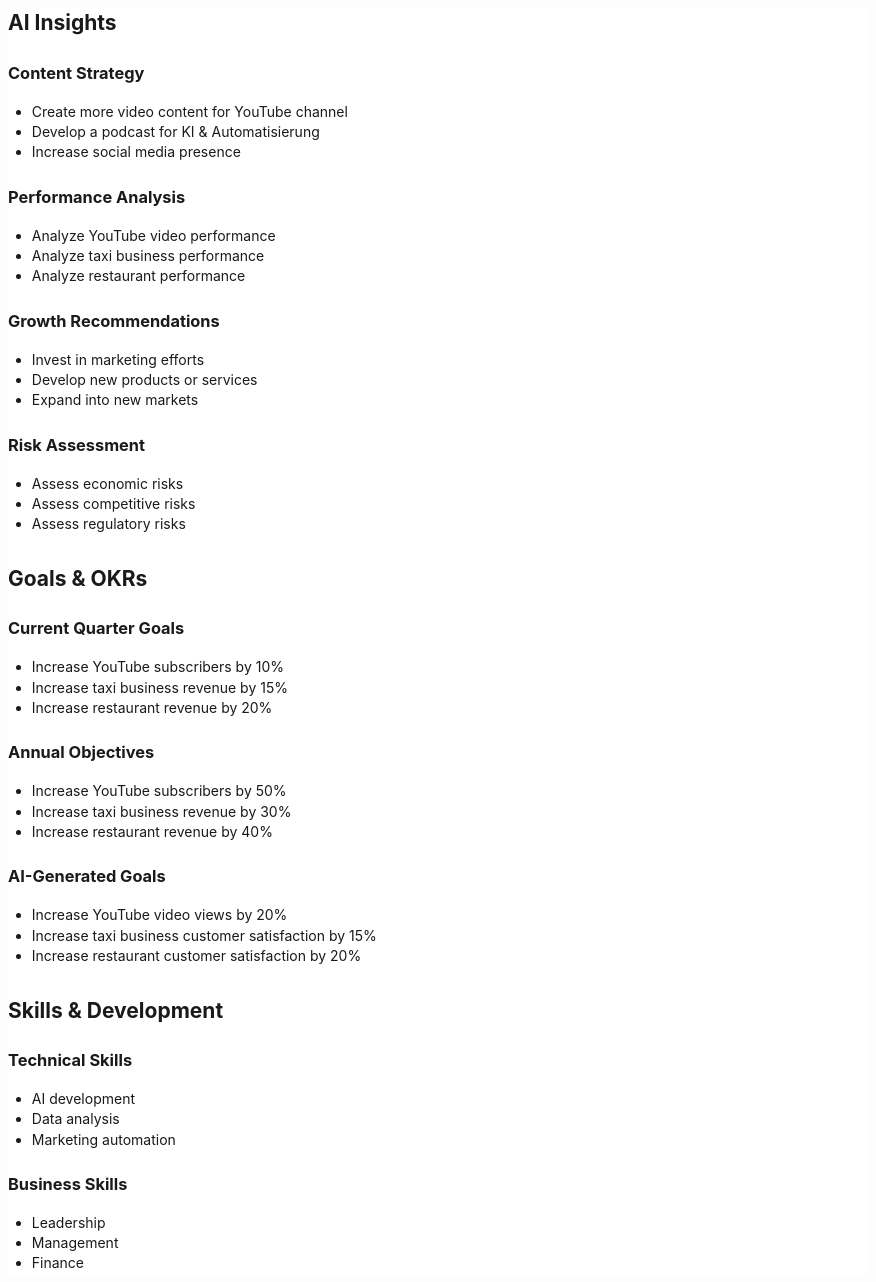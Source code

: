 ## AI Insights
### Content Strategy
- Create more video content for YouTube channel
- Develop a podcast for KI & Automatisierung
- Increase social media presence

### Performance Analysis
- Analyze YouTube video performance
- Analyze taxi business performance
- Analyze restaurant performance

### Growth Recommendations
- Invest in marketing efforts
- Develop new products or services
- Expand into new markets

### Risk Assessment
- Assess economic risks
- Assess competitive risks
- Assess regulatory risks

## Goals & OKRs
### Current Quarter Goals
- Increase YouTube subscribers by 10%
- Increase taxi business revenue by 15%
- Increase restaurant revenue by 20%

### Annual Objectives
- Increase YouTube subscribers by 50%
- Increase taxi business revenue by 30%
- Increase restaurant revenue by 40%

### AI-Generated Goals
- Increase YouTube video views by 20%
- Increase taxi business customer satisfaction by 15%
- Increase restaurant customer satisfaction by 20%

## Skills & Development
### Technical Skills
- AI development
- Data analysis
- Marketing automation

### Business Skills
- Leadership
- Management
- Finance

